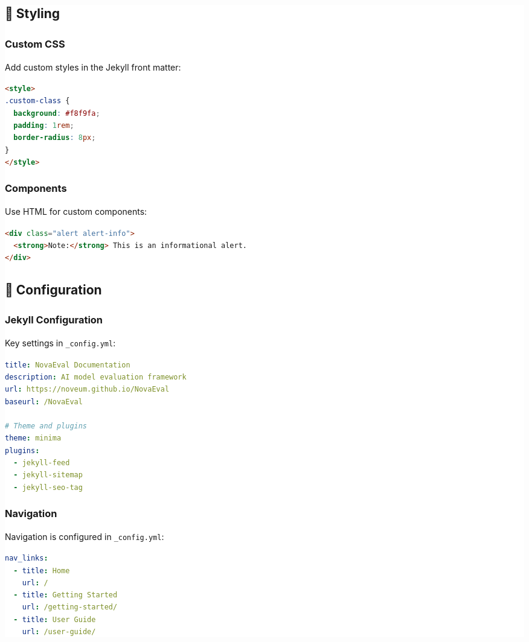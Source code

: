 ## 🎨 Styling

### Custom CSS

Add custom styles in the Jekyll front matter:

```markdown
<style>
.custom-class {
  background: #f8f9fa;
  padding: 1rem;
  border-radius: 8px;
}
</style>
```

### Components

Use HTML for custom components:

```html
<div class="alert alert-info">
  <strong>Note:</strong> This is an informational alert.
</div>
```

## 🔧 Configuration

### Jekyll Configuration

Key settings in `_config.yml`:

```yaml
title: NovaEval Documentation
description: AI model evaluation framework
url: https://noveum.github.io/NovaEval
baseurl: /NovaEval

# Theme and plugins
theme: minima
plugins:
  - jekyll-feed
  - jekyll-sitemap
  - jekyll-seo-tag
```

### Navigation

Navigation is configured in `_config.yml`:

```yaml
nav_links:
  - title: Home
    url: /
  - title: Getting Started
    url: /getting-started/
  - title: User Guide
    url: /user-guide/
```
